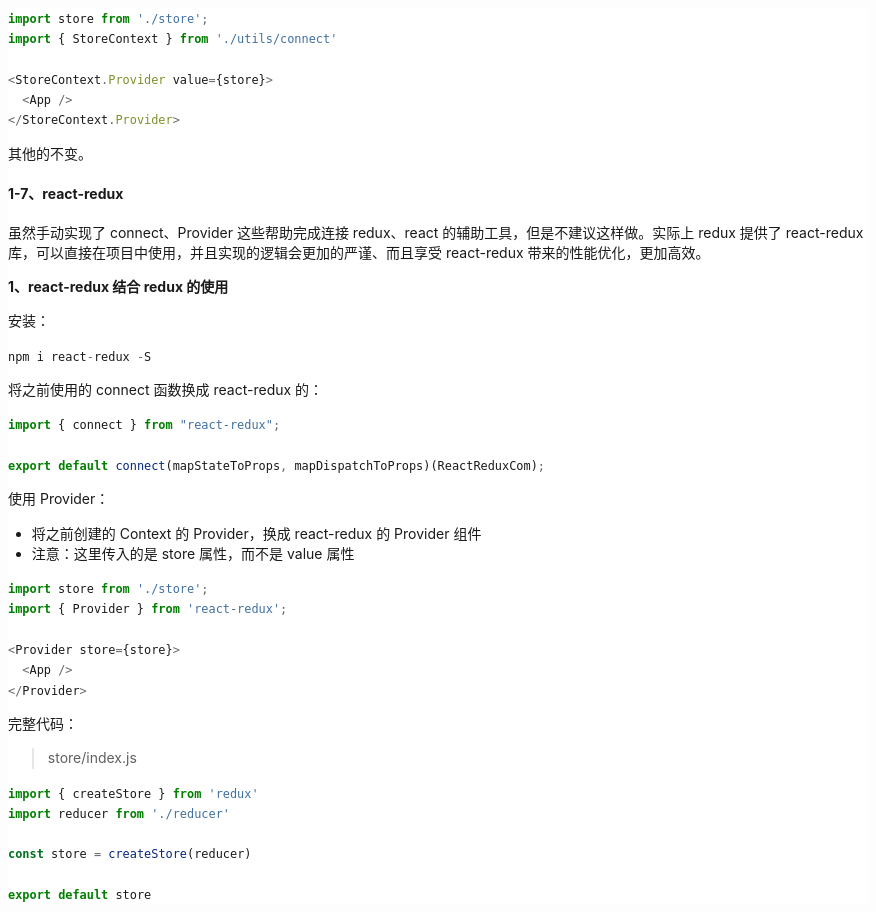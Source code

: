 ```js
import store from './store';
import { StoreContext } from './utils/connect'

<StoreContext.Provider value={store}>
  <App />
</StoreContext.Provider>
```

其他的不变。



#### 1-7、react-redux

虽然手动实现了 connect、Provider 这些帮助完成连接 redux、react 的辅助工具，但是不建议这样做。实际上 redux 提供了 react-redux 库，可以直接在项目中使用，并且实现的逻辑会更加的严谨、而且享受 react-redux 带来的性能优化，更加高效。



**1、react-redux 结合 redux 的使用**

安装：

```js
npm i react-redux -S
```

将之前使用的 connect 函数换成 react-redux 的：

```js
import { connect } from "react-redux";

export default connect(mapStateToProps, mapDispatchToProps)(ReactReduxCom);
```

使用 Provider：

- 将之前创建的 Context 的 Provider，换成 react-redux 的 Provider 组件
- 注意：这里传入的是 store 属性，而不是 value 属性

```js
import store from './store';
import { Provider } from 'react-redux';

<Provider store={store}>
  <App />
</Provider>
```



完整代码：

> store/index.js

```js
import { createStore } from 'redux'
import reducer from './reducer'

const store = createStore(reducer)

export default store
```
